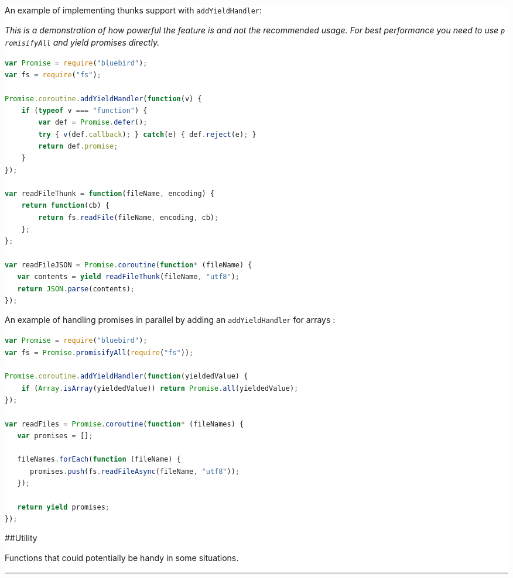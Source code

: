 An example of implementing thunks support with `addYieldHandler`:

*This is a demonstration of how powerful the feature is and not the recommended usage. For best performance you need to use `promisifyAll` and yield promises directly.*

```js
var Promise = require("bluebird");
var fs = require("fs");

Promise.coroutine.addYieldHandler(function(v) {
    if (typeof v === "function") {
        var def = Promise.defer();
        try { v(def.callback); } catch(e) { def.reject(e); }
        return def.promise;
    }
});

var readFileThunk = function(fileName, encoding) {
    return function(cb) {
        return fs.readFile(fileName, encoding, cb);
    };
};

var readFileJSON = Promise.coroutine(function* (fileName) {
   var contents = yield readFileThunk(fileName, "utf8");
   return JSON.parse(contents);
});
```

An example of handling promises in parallel by adding an `addYieldHandler` for arrays :

```js
var Promise = require("bluebird");
var fs = Promise.promisifyAll(require("fs"));

Promise.coroutine.addYieldHandler(function(yieldedValue) {
    if (Array.isArray(yieldedValue)) return Promise.all(yieldedValue);
});

var readFiles = Promise.coroutine(function* (fileNames) {
   var promises = [];

   fileNames.forEach(function (fileName) {
      promises.push(fs.readFileAsync(fileName, "utf8"));
   });

   return yield promises;
});
```

##Utility

Functions that could potentially be handy in some situations.

<hr>
